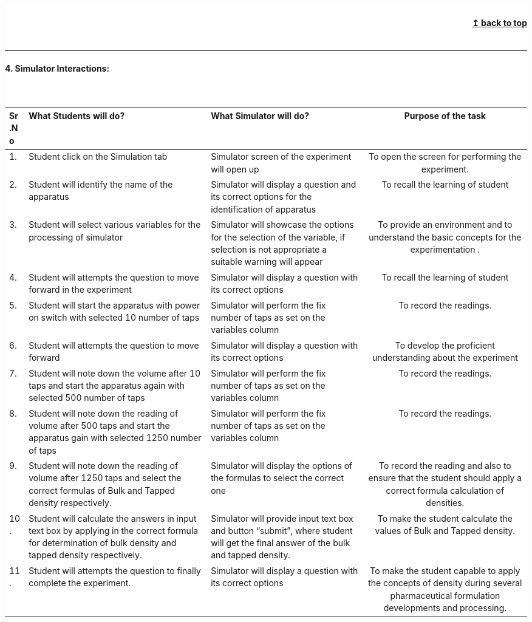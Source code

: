 
<br/>
<div align="right">
<b><a href="#top">↥ back to top</a></b>
</div>
<br/>
<hr>

<a name="SI"></a>

#### 4. Simulator Interactions:
<br>

Sr.No | What Students will do? |	What Simulator will do?	| Purpose of the task
:--|:--|:--|:--:
1.| Student click on the Simulation tab | Simulator screen of the experiment will open up  |To open the screen for performing the experiment.
2.| Student will identify the name of the apparatus |Simulator will display a question and its correct options for the identification of apparatus |To recall the learning of student
3.| Student will select various variables for the processing of simulator| Simulator will showcase the options for the selection of the variable, if selection is not appropriate a suitable warning will appear   | To provide an environment and to understand the basic concepts for the experimentation .
4.| Student will attempts the question to move forward in the experiment |Simulator will display a question with its correct options    |To recall the learning of student
5.| Student will  start the apparatus with power on switch with selected 10 number of taps| Simulator will perform the fix number of taps as set on the variables column    |To record the readings.
6.| Student will attempts the question to move forward |Simulator will display a question with its correct options    |To develop the proficient understanding about the experiment
7.| Student will note down the volume after 10 taps and start the apparatus again with selected 500 number of taps| Simulator will perform the fix number of taps as set on the variables column    |To record the readings.
8.| Student will note down the reading of volume after 500 taps and start the apparatus gain with selected 1250 number of taps| Simulator will perform the fix number of taps as set on the variables column    |To record the readings.
9.| Student will note down the reading of volume after 1250 taps and select the correct formulas of Bulk and Tapped density respectively.| Simulator will display the options of the formulas to select the correct one    |To record the reading and also to ensure that the student should apply a correct formula calculation of densities.
10.| Student will calculate the answers in input text box by applying in the correct formula for determination of bulk density and tapped density respectively.  | Simulator will provide input text box and button “submit”, where student will get the final answer of the bulk and tapped density.    |To make the student calculate the values of Bulk and Tapped density.
11.| Student will attempts the question to finally complete the experiment. |Simulator will display a question with its correct options    | To make the student capable to apply the concepts of density during several pharmaceutical formulation developments and processing.



